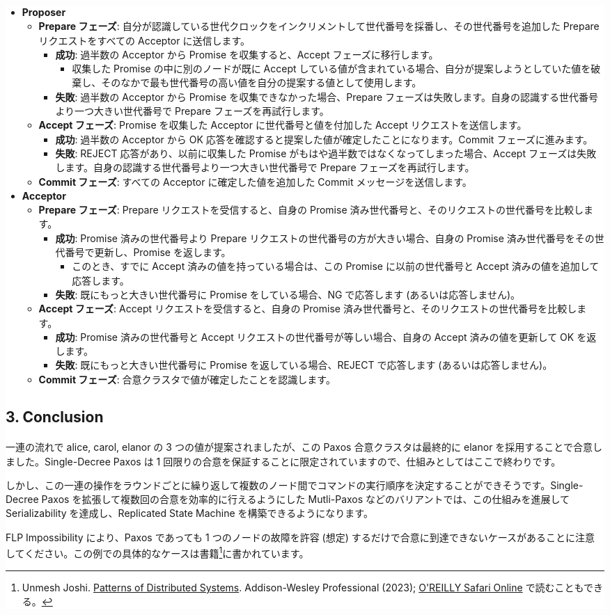 - **Proposer**
  - **Prepare フェーズ**: 自分が認識している世代クロックをインクリメントして世代番号を採番し、その世代番号を追加した Prepare リクエストをすべての Acceptor に送信します。
    - **成功**: 過半数の Acceptor から Promise を収集すると、Accept フェーズに移行します。
      - 収集した Promise の中に別のノードが既に Accept している値が含まれている場合、自分が提案しようとしていた値を破棄し、そのなかで最も世代番号の高い値を自分の提案する値として使用します。
    - **失敗**: 過半数の Acceptor から Promise を収集できなかった場合、Prepare フェーズは失敗します。自身の認識する世代番号より一つ大きい世代番号で Prepare フェーズを再試行します。
  - **Accept フェーズ**: Promise を収集した Acceptor に世代番号と値を付加した Accept リクエストを送信します。
    - **成功**: 過半数の Acceptor から OK 応答を確認すると提案した値が確定したことになります。Commit フェーズに進みます。
    - **失敗**: REJECT 応答があり、以前に収集した Promise がもはや過半数ではなくなってしまった場合、Accept フェーズは失敗します。自身の認識する世代番号より一つ大きい世代番号で Prepare フェーズを再試行します。
  - **Commit フェーズ**: すべての Acceptor に確定した値を追加した Commit メッセージを送信します。
- **Acceptor**
  - **Prepare フェーズ**: Prepare リクエストを受信すると、自身の Promise 済み世代番号と、そのリクエストの世代番号を比較します。
    - **成功**: Promise 済みの世代番号より Prepare リクエストの世代番号の方が大きい場合、自身の Promise 済み世代番号をその世代番号で更新し、Promise を返します。
      - このとき、すでに Accept 済みの値を持っている場合は、この Promise に以前の世代番号と Accept 済みの値を追加して応答します。
    - **失敗**: 既にもっと大きい世代番号に Promise をしている場合、NG で応答します (あるいは応答しません)。
  - **Accept フェーズ**: Accept リクエストを受信すると、自身の Promise 済み世代番号と、そのリクエストの世代番号を比較します。
    - **成功**: Promise 済みの世代番号と Accept リクエストの世代番号が等しい場合、自身の Accept 済みの値を更新して OK を返します。
    - **失敗**: 既にもっと大きい世代番号に Promise を返している場合、REJECT で応答します (あるいは応答しません)。
  - **Commit フェーズ**: 合意クラスタで値が確定したことを認識します。

## 3. Conclusion

一連の流れで alice, carol, elanor の 3 つの値が提案されましたが、この Paxos 合意クラスタは最終的に elanor を採用することで合意しました。Single-Decree Paxos は 1 回限りの合意を保証することに限定されていますので、仕組みとしてはここで終わりです。

しかし、この一連の操作をラウンドごとに繰り返して複数のノード間でコマンドの実行順序を決定することができそうです。Single-Decree Paxos を拡張して複数回の合意を効率的に行えるようにした Mutli-Paxos などのバリアントでは、この仕組みを進展して Serializability を達成し、Replicated State Machine を構築できるようになります。

FLP Impossibility により、Paxos であっても 1 つのノードの故障を許容 (想定) するだけで合意に到達できないケースがあることに注意してください。この例での具体的なケースは書籍[^1]に書かれています。

[^1]: Unmesh Joshi. [Patterns of Distributed Systems](https://amzn.to/4he05LV). Addison-Wesley Professional (2023); [O'REILLY Safari Online](https://learning.oreilly.com/library/view/patterns-of-distributed/9780138222246/ch11.xhtml#ch11lev1sec2) で読むこともできる。

